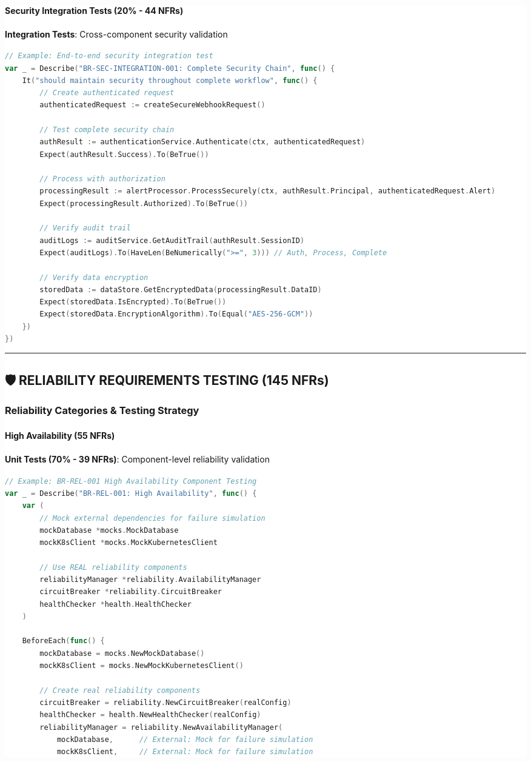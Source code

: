 #### **Security Integration Tests (20% - 44 NFRs)**
**Integration Tests**: Cross-component security validation

```go
// Example: End-to-end security integration test
var _ = Describe("BR-SEC-INTEGRATION-001: Complete Security Chain", func() {
    It("should maintain security throughout complete workflow", func() {
        // Create authenticated request
        authenticatedRequest := createSecureWebhookRequest()

        // Test complete security chain
        authResult := authenticationService.Authenticate(ctx, authenticatedRequest)
        Expect(authResult.Success).To(BeTrue())

        // Process with authorization
        processingResult := alertProcessor.ProcessSecurely(ctx, authResult.Principal, authenticatedRequest.Alert)
        Expect(processingResult.Authorized).To(BeTrue())

        // Verify audit trail
        auditLogs := auditService.GetAuditTrail(authResult.SessionID)
        Expect(auditLogs).To(HaveLen(BeNumerically(">=", 3))) // Auth, Process, Complete

        // Verify data encryption
        storedData := dataStore.GetEncryptedData(processingResult.DataID)
        Expect(storedData.IsEncrypted).To(BeTrue())
        Expect(storedData.EncryptionAlgorithm).To(Equal("AES-256-GCM"))
    })
})
```

---

## 🛡️ **RELIABILITY REQUIREMENTS TESTING (145 NFRs)**

### **Reliability Categories & Testing Strategy**

#### **High Availability (55 NFRs)**
**Unit Tests (70% - 39 NFRs)**: Component-level reliability validation

```go
// Example: BR-REL-001 High Availability Component Testing
var _ = Describe("BR-REL-001: High Availability", func() {
    var (
        // Mock external dependencies for failure simulation
        mockDatabase *mocks.MockDatabase
        mockK8sClient *mocks.MockKubernetesClient

        // Use REAL reliability components
        reliabilityManager *reliability.AvailabilityManager
        circuitBreaker *reliability.CircuitBreaker
        healthChecker *health.HealthChecker
    )

    BeforeEach(func() {
        mockDatabase = mocks.NewMockDatabase()
        mockK8sClient = mocks.NewMockKubernetesClient()

        // Create real reliability components
        circuitBreaker = reliability.NewCircuitBreaker(realConfig)
        healthChecker = health.NewHealthChecker(realConfig)
        reliabilityManager = reliability.NewAvailabilityManager(
            mockDatabase,      // External: Mock for failure simulation
            mockK8sClient,     // External: Mock for failure simulation
```